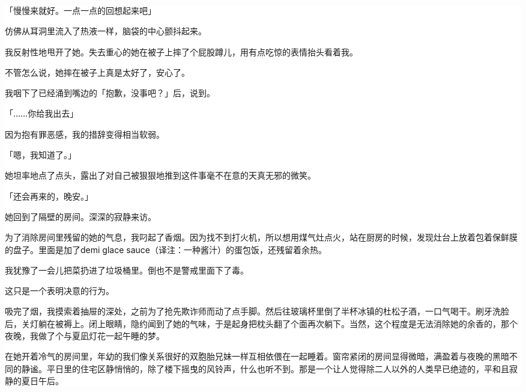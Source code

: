 「慢慢来就好。一点一点的回想起来吧」

仿佛从耳洞里流入了热液一样，脑袋的中心颤抖起来。

我反射性地甩开了她。失去重心的她在被子上摔了个屁股蹲儿，用有点吃惊的表情抬头看着我。

不管怎么说，她摔在被子上真是太好了，安心了。

我咽下了已经涌到嘴边的「抱歉，没事吧？」后，说到。

「……你给我出去」

因为抱有罪恶感，我的措辞变得相当软弱。

「嗯，我知道了。」

她坦率地点了点头，露出了对自己被狠狠地推到这件事毫不在意的天真无邪的微笑。

「还会再来的，晚安。」

她回到了隔壁的房间。深深的寂静来访。

为了消除房间里残留的她的气息，我叼起了香烟。因为找不到打火机，所以想用煤气灶点火，站在厨房的时候，发现灶台上放着包着保鲜膜的盘子。里面是加了demi glace sauce（译注：一种酱汁）的蛋包饭，还残留着余热。

我犹豫了一会儿把菜扔进了垃圾桶里。倒也不是警戒里面下了毒。

这只是一个表明决意的行为。

吸完了烟，我摸索着抽屉的深处，之前为了抢先欺诈师而动了点手脚。然后往玻璃杯里倒了半杯冰镇的杜松子酒，一口气喝干。刷牙洗脸后，关灯躺在被褥上。闭上眼睛，隐约闻到了她的气味，于是起身把枕头翻了个面再次躺下。当然，这个程度是无法消除她的余香的，那个夜晚，我做了个与夏凪灯花一起午睡的梦。

在她开着冷气的房间里，年幼的我们像关系很好的双胞胎兄妹一样互相依偎在一起睡着。窗帘紧闭的房间显得微暗，满盈着与夜晚的黑暗不同的静谧。平日里的住宅区静悄悄的，除了楼下摇曳的风铃声，什么也听不到。那是一个让人觉得除二人以外的人类早已绝迹的，平和且寂静的夏日午后。

